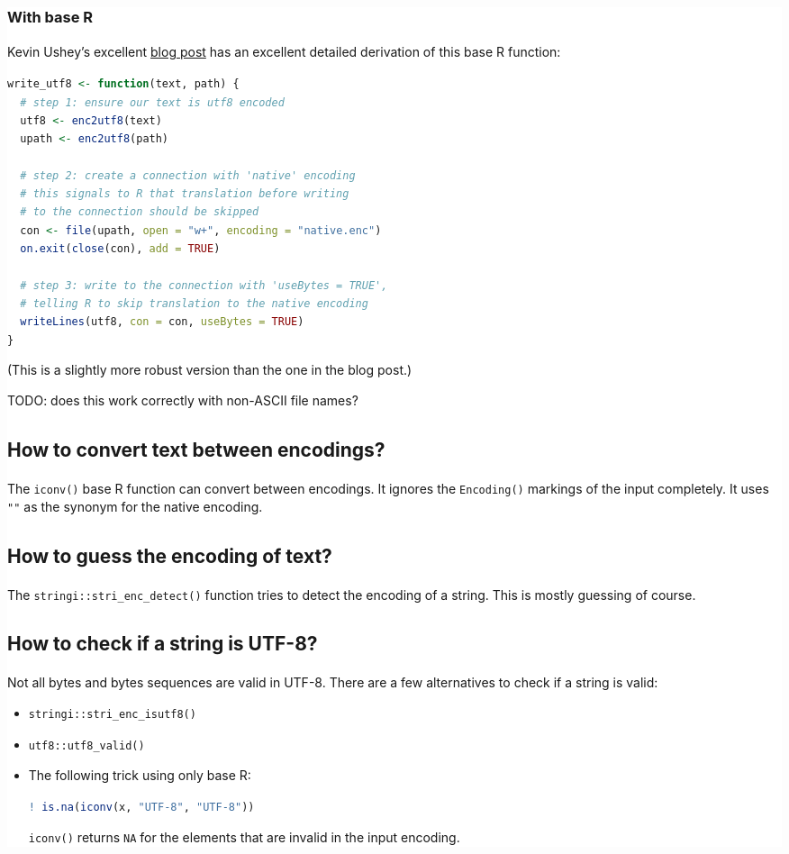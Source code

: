 ### With base R

Kevin Ushey’s excellent [blog
post](https://kevinushey.github.io/blog/2018/02/21/string-encoding-and-r/)
has an excellent detailed derivation of this base R function:

``` r
write_utf8 <- function(text, path) {
  # step 1: ensure our text is utf8 encoded
  utf8 <- enc2utf8(text)
  upath <- enc2utf8(path)
  
  # step 2: create a connection with 'native' encoding
  # this signals to R that translation before writing
  # to the connection should be skipped
  con <- file(upath, open = "w+", encoding = "native.enc")
  on.exit(close(con), add = TRUE)
  
  # step 3: write to the connection with 'useBytes = TRUE',
  # telling R to skip translation to the native encoding
  writeLines(utf8, con = con, useBytes = TRUE)
}
```

(This is a slightly more robust version than the one in the blog post.)

TODO: does this work correctly with non-ASCII file names?

## How to convert text between encodings?

The `iconv()` base R function can convert between encodings. It ignores
the `Encoding()` markings of the input completely. It uses `""` as the
synonym for the native encoding.

## How to guess the encoding of text?

The `stringi::stri_enc_detect()` function tries to detect the encoding
of a string. This is mostly guessing of course.

## How to check if a string is UTF-8?

Not all bytes and bytes sequences are valid in UTF-8. There are a few
alternatives to check if a string is valid:

- `stringi::stri_enc_isutf8()`

- `utf8::utf8_valid()`

- The following trick using only base R:

  ``` r
  ! is.na(iconv(x, "UTF-8", "UTF-8"))
  ```

  `iconv()` returns `NA` for the elements that are invalid in the input
  encoding.
